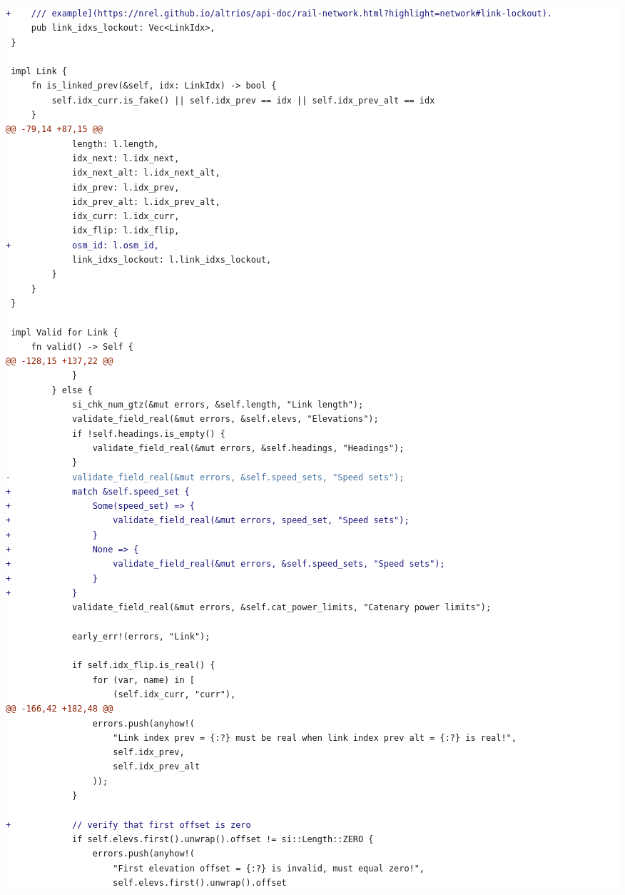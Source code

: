 ```diff
+    /// example](https://nrel.github.io/altrios/api-doc/rail-network.html?highlight=network#link-lockout).
     pub link_idxs_lockout: Vec<LinkIdx>,
 }
 
 impl Link {
     fn is_linked_prev(&self, idx: LinkIdx) -> bool {
         self.idx_curr.is_fake() || self.idx_prev == idx || self.idx_prev_alt == idx
     }
@@ -79,14 +87,15 @@
             length: l.length,
             idx_next: l.idx_next,
             idx_next_alt: l.idx_next_alt,
             idx_prev: l.idx_prev,
             idx_prev_alt: l.idx_prev_alt,
             idx_curr: l.idx_curr,
             idx_flip: l.idx_flip,
+            osm_id: l.osm_id,
             link_idxs_lockout: l.link_idxs_lockout,
         }
     }
 }
 
 impl Valid for Link {
     fn valid() -> Self {
@@ -128,15 +137,22 @@
             }
         } else {
             si_chk_num_gtz(&mut errors, &self.length, "Link length");
             validate_field_real(&mut errors, &self.elevs, "Elevations");
             if !self.headings.is_empty() {
                 validate_field_real(&mut errors, &self.headings, "Headings");
             }
-            validate_field_real(&mut errors, &self.speed_sets, "Speed sets");
+            match &self.speed_set {
+                Some(speed_set) => {
+                    validate_field_real(&mut errors, speed_set, "Speed sets");
+                }
+                None => {
+                    validate_field_real(&mut errors, &self.speed_sets, "Speed sets");
+                }
+            }
             validate_field_real(&mut errors, &self.cat_power_limits, "Catenary power limits");
 
             early_err!(errors, "Link");
 
             if self.idx_flip.is_real() {
                 for (var, name) in [
                     (self.idx_curr, "curr"),
@@ -166,42 +182,48 @@
                 errors.push(anyhow!(
                     "Link index prev = {:?} must be real when link index prev alt = {:?} is real!",
                     self.idx_prev,
                     self.idx_prev_alt
                 ));
             }
 
+            // verify that first offset is zero
             if self.elevs.first().unwrap().offset != si::Length::ZERO {
                 errors.push(anyhow!(
                     "First elevation offset = {:?} is invalid, must equal zero!",
                     self.elevs.first().unwrap().offset
```